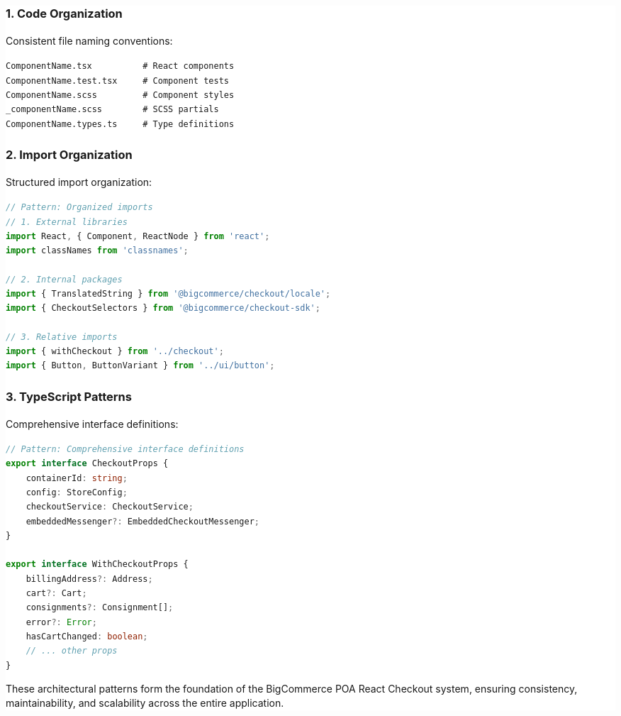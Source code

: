 ### 1. Code Organization

Consistent file naming conventions:

```
ComponentName.tsx          # React components
ComponentName.test.tsx     # Component tests
ComponentName.scss         # Component styles
_componentName.scss        # SCSS partials
ComponentName.types.ts     # Type definitions
```

### 2. Import Organization

Structured import organization:

```typescript
// Pattern: Organized imports
// 1. External libraries
import React, { Component, ReactNode } from 'react';
import classNames from 'classnames';

// 2. Internal packages
import { TranslatedString } from '@bigcommerce/checkout/locale';
import { CheckoutSelectors } from '@bigcommerce/checkout-sdk';

// 3. Relative imports
import { withCheckout } from '../checkout';
import { Button, ButtonVariant } from '../ui/button';
```

### 3. TypeScript Patterns

Comprehensive interface definitions:

```typescript
// Pattern: Comprehensive interface definitions
export interface CheckoutProps {
    containerId: string;
    config: StoreConfig;
    checkoutService: CheckoutService;
    embeddedMessenger?: EmbeddedCheckoutMessenger;
}

export interface WithCheckoutProps {
    billingAddress?: Address;
    cart?: Cart;
    consignments?: Consignment[];
    error?: Error;
    hasCartChanged: boolean;
    // ... other props
}
```

These architectural patterns form the foundation of the BigCommerce POA React Checkout system, ensuring consistency, maintainability, and scalability across the entire application.
